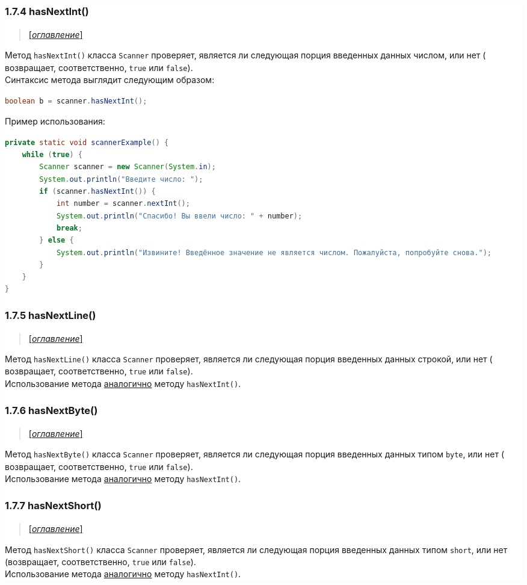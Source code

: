 ### 1.7.4 hasNextInt()

> [[_оглавление_]](../README.md/#17-класс-scanner)

Метод `hasNextInt()` класса `Scanner` проверяет, является ли следующая порция введенных данных числом, или нет (
возвращает, соответственно, `true` или `false`).  
Синтаксис метода выглядит следующим образом:

```java
boolean b = scanner.hasNextInt();
```

Пример использования:

```java
private static void scannerExample() {
    while (true) {
        Scanner scanner = new Scanner(System.in);
        System.out.println("Введите число: ");
        if (scanner.hasNextInt()) {
            int number = scanner.nextInt();
            System.out.println("Спасибо! Вы ввели число: " + number);
            break;
        } else {
            System.out.println("Извините! Введённое значение не является числом. Пожалуйста, попробуйте снова.");
        }
    }
}
```

### 1.7.5 hasNextLine()

> [[_оглавление_]](../README.md/#17-класс-scanner)

Метод `hasNextLine()` класса `Scanner` проверяет, является ли следующая порция введенных данных строкой, или нет (
возвращает, соответственно, `true` или `false`).  
Использование метода [аналогично](#174-hasnextint) методу `hasNextInt()`.

### 1.7.6 hasNextByte()

> [[_оглавление_]](../README.md/#17-класс-scanner)

Метод `hasNextByte()` класса `Scanner` проверяет, является ли следующая порция введенных данных типом `byte`, или нет (
возвращает, соответственно, `true` или `false`).  
Использование метода [аналогично](#174-hasnextint) методу `hasNextInt()`.

### 1.7.7 hasNextShort()

> [[_оглавление_]](../README.md/#17-класс-scanner)

Метод `hasNextShort()` класса `Scanner` проверяет, является ли следующая порция введенных данных типом `short`, или
нет (возвращает, соответственно, `true` или `false`).  
Использование метода [аналогично](#174-hasnextint) методу `hasNextInt()`.
